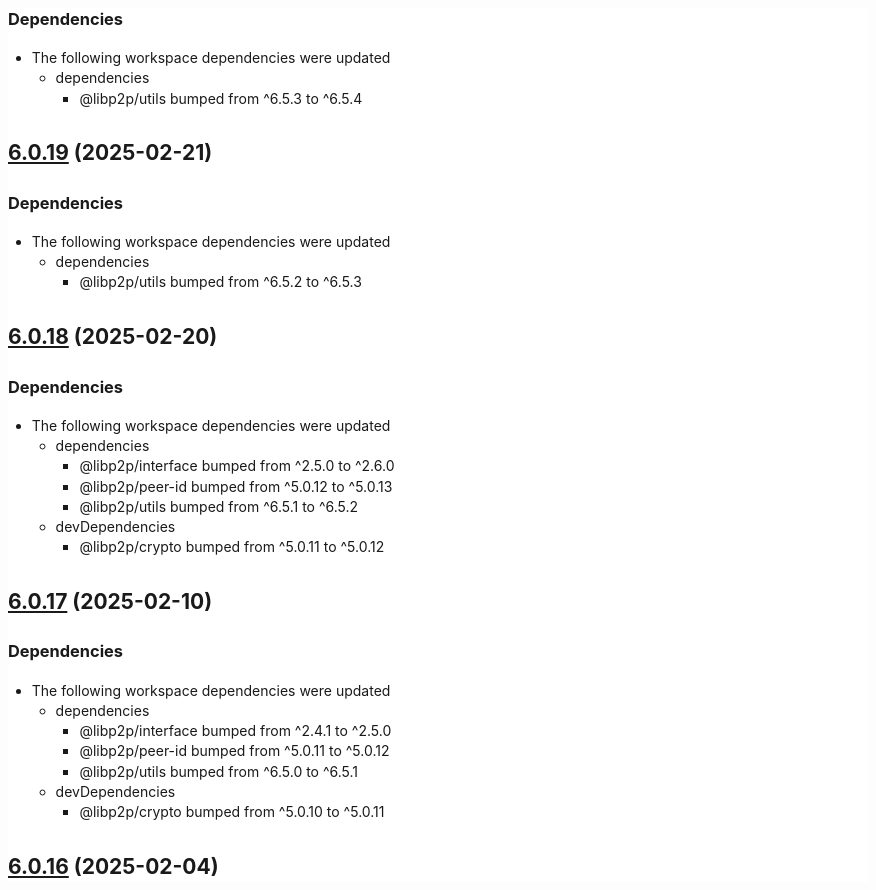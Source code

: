 
### Dependencies

* The following workspace dependencies were updated
  * dependencies
    * @libp2p/utils bumped from ^6.5.3 to ^6.5.4

## [6.0.19](https://github.com/libp2p/js-libp2p/compare/peer-collections-v6.0.18...peer-collections-v6.0.19) (2025-02-21)


### Dependencies

* The following workspace dependencies were updated
  * dependencies
    * @libp2p/utils bumped from ^6.5.2 to ^6.5.3

## [6.0.18](https://github.com/libp2p/js-libp2p/compare/peer-collections-v6.0.17...peer-collections-v6.0.18) (2025-02-20)


### Dependencies

* The following workspace dependencies were updated
  * dependencies
    * @libp2p/interface bumped from ^2.5.0 to ^2.6.0
    * @libp2p/peer-id bumped from ^5.0.12 to ^5.0.13
    * @libp2p/utils bumped from ^6.5.1 to ^6.5.2
  * devDependencies
    * @libp2p/crypto bumped from ^5.0.11 to ^5.0.12

## [6.0.17](https://github.com/libp2p/js-libp2p/compare/peer-collections-v6.0.16...peer-collections-v6.0.17) (2025-02-10)


### Dependencies

* The following workspace dependencies were updated
  * dependencies
    * @libp2p/interface bumped from ^2.4.1 to ^2.5.0
    * @libp2p/peer-id bumped from ^5.0.11 to ^5.0.12
    * @libp2p/utils bumped from ^6.5.0 to ^6.5.1
  * devDependencies
    * @libp2p/crypto bumped from ^5.0.10 to ^5.0.11

## [6.0.16](https://github.com/libp2p/js-libp2p/compare/peer-collections-v6.0.15...peer-collections-v6.0.16) (2025-02-04)
